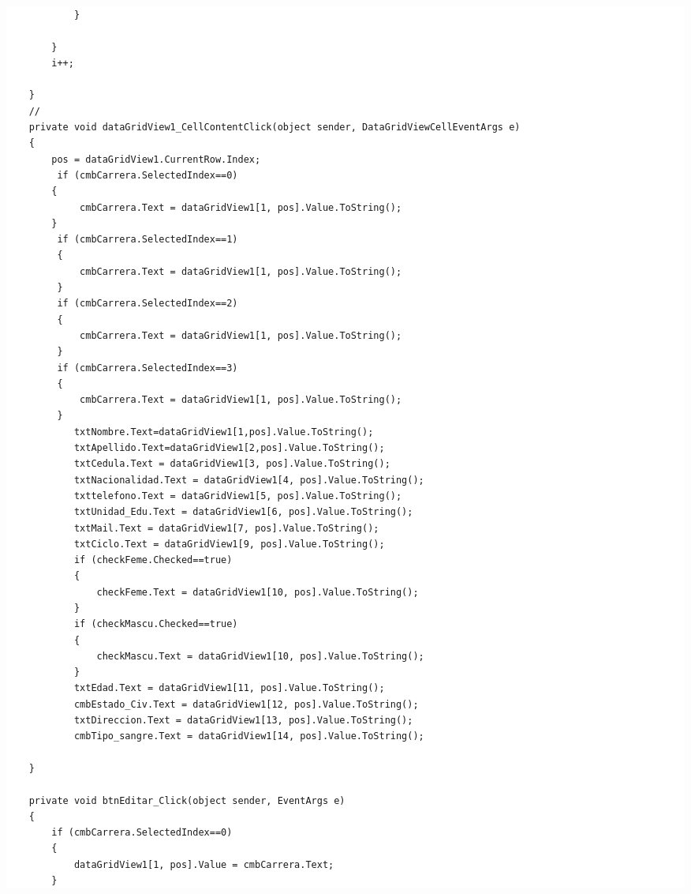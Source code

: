                 }
                
            }
            i++;
           
        }
        //
        private void dataGridView1_CellContentClick(object sender, DataGridViewCellEventArgs e)
        {
            pos = dataGridView1.CurrentRow.Index;
             if (cmbCarrera.SelectedIndex==0)
            {
                 cmbCarrera.Text = dataGridView1[1, pos].Value.ToString();
            }
             if (cmbCarrera.SelectedIndex==1)
             {
                 cmbCarrera.Text = dataGridView1[1, pos].Value.ToString();
             }
             if (cmbCarrera.SelectedIndex==2)
             {
                 cmbCarrera.Text = dataGridView1[1, pos].Value.ToString();
             }
             if (cmbCarrera.SelectedIndex==3)
             {
                 cmbCarrera.Text = dataGridView1[1, pos].Value.ToString();
             }
                txtNombre.Text=dataGridView1[1,pos].Value.ToString();
                txtApellido.Text=dataGridView1[2,pos].Value.ToString();
                txtCedula.Text = dataGridView1[3, pos].Value.ToString();
                txtNacionalidad.Text = dataGridView1[4, pos].Value.ToString();
                txttelefono.Text = dataGridView1[5, pos].Value.ToString();
                txtUnidad_Edu.Text = dataGridView1[6, pos].Value.ToString();
                txtMail.Text = dataGridView1[7, pos].Value.ToString();
                txtCiclo.Text = dataGridView1[9, pos].Value.ToString();
                if (checkFeme.Checked==true)
                {
                    checkFeme.Text = dataGridView1[10, pos].Value.ToString();
                }
                if (checkMascu.Checked==true)
                {
                    checkMascu.Text = dataGridView1[10, pos].Value.ToString();
                }
                txtEdad.Text = dataGridView1[11, pos].Value.ToString();
                cmbEstado_Civ.Text = dataGridView1[12, pos].Value.ToString();
                txtDireccion.Text = dataGridView1[13, pos].Value.ToString();
                cmbTipo_sangre.Text = dataGridView1[14, pos].Value.ToString();

        }

        private void btnEditar_Click(object sender, EventArgs e)
        {
            if (cmbCarrera.SelectedIndex==0)
            {
                dataGridView1[1, pos].Value = cmbCarrera.Text;
            }

